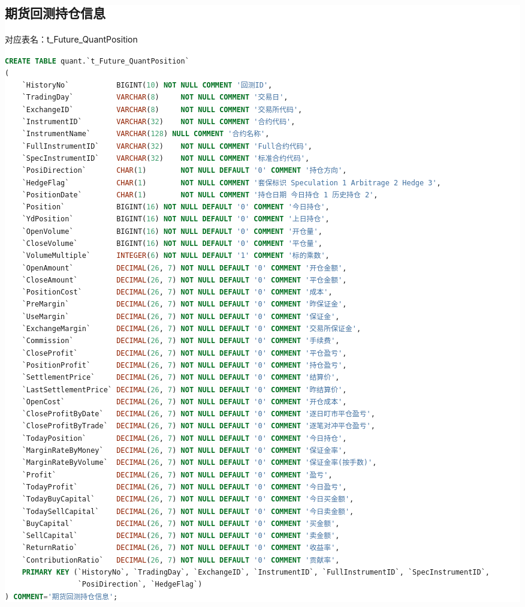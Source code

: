 ## 期货回测持仓信息

对应表名：t_Future_QuantPosition

```sql
CREATE TABLE quant.`t_Future_QuantPosition`
(
    `HistoryNo`           BIGINT(10) NOT NULL COMMENT '回测ID',
    `TradingDay`          VARCHAR(8)     NOT NULL COMMENT '交易日',
    `ExchangeID`          VARCHAR(8)     NOT NULL COMMENT '交易所代码',
    `InstrumentID`        VARCHAR(32)    NOT NULL COMMENT '合约代码',
    `InstrumentName`      VARCHAR(128) NULL COMMENT '合约名称',
    `FullInstrumentID`    VARCHAR(32)    NOT NULL COMMENT 'Full合约代码',
    `SpecInstrumentID`    VARCHAR(32)    NOT NULL COMMENT '标准合约代码',
    `PosiDirection`       CHAR(1)        NOT NULL DEFAULT '0' COMMENT '持仓方向',
    `HedgeFlag`           CHAR(1)        NOT NULL COMMENT '套保标识 Speculation 1 Arbitrage 2 Hedge 3',
    `PositionDate`        CHAR(1)        NOT NULL COMMENT '持仓日期 今日持仓 1 历史持仓 2',
    `Position`            BIGINT(16) NOT NULL DEFAULT '0' COMMENT '今日持仓',
    `YdPosition`          BIGINT(16) NOT NULL DEFAULT '0' COMMENT '上日持仓',
    `OpenVolume`          BIGINT(16) NOT NULL DEFAULT '0' COMMENT '开仓量',
    `CloseVolume`         BIGINT(16) NOT NULL DEFAULT '0' COMMENT '平仓量',
    `VolumeMultiple`      INTEGER(6) NOT NULL DEFAULT '1' COMMENT '标的乘数',
    `OpenAmount`          DECIMAL(26, 7) NOT NULL DEFAULT '0' COMMENT '开仓金额',
    `CloseAmount`         DECIMAL(26, 7) NOT NULL DEFAULT '0' COMMENT '平仓金额',
    `PositionCost`        DECIMAL(26, 7) NOT NULL DEFAULT '0' COMMENT '成本',
    `PreMargin`           DECIMAL(26, 7) NOT NULL DEFAULT '0' COMMENT '昨保证金',
    `UseMargin`           DECIMAL(26, 7) NOT NULL DEFAULT '0' COMMENT '保证金',
    `ExchangeMargin`      DECIMAL(26, 7) NOT NULL DEFAULT '0' COMMENT '交易所保证金',
    `Commission`          DECIMAL(26, 7) NOT NULL DEFAULT '0' COMMENT '手续费',
    `CloseProfit`         DECIMAL(26, 7) NOT NULL DEFAULT '0' COMMENT '平仓盈亏',
    `PositionProfit`      DECIMAL(26, 7) NOT NULL DEFAULT '0' COMMENT '持仓盈亏',
    `SettlementPrice`     DECIMAL(26, 7) NOT NULL DEFAULT '0' COMMENT '结算价',
    `LastSettlementPrice` DECIMAL(26, 7) NOT NULL DEFAULT '0' COMMENT '昨结算价',
    `OpenCost`            DECIMAL(26, 7) NOT NULL DEFAULT '0' COMMENT '开仓成本',
    `CloseProfitByDate`   DECIMAL(26, 7) NOT NULL DEFAULT '0' COMMENT '逐日盯市平仓盈亏',
    `CloseProfitByTrade`  DECIMAL(26, 7) NOT NULL DEFAULT '0' COMMENT '逐笔对冲平仓盈亏',
    `TodayPosition`       DECIMAL(26, 7) NOT NULL DEFAULT '0' COMMENT '今日持仓',
    `MarginRateByMoney`   DECIMAL(26, 7) NOT NULL DEFAULT '0' COMMENT '保证金率',
    `MarginRateByVolume`  DECIMAL(26, 7) NOT NULL DEFAULT '0' COMMENT '保证金率(按手数)',
    `Profit`              DECIMAL(26, 7) NOT NULL DEFAULT '0' COMMENT '盈亏',
    `TodayProfit`         DECIMAL(26, 7) NOT NULL DEFAULT '0' COMMENT '今日盈亏',
    `TodayBuyCapital`     DECIMAL(26, 7) NOT NULL DEFAULT '0' COMMENT '今日买金额',
    `TodaySellCapital`    DECIMAL(26, 7) NOT NULL DEFAULT '0' COMMENT '今日卖金额',
    `BuyCapital`          DECIMAL(26, 7) NOT NULL DEFAULT '0' COMMENT '买金额',
    `SellCapital`         DECIMAL(26, 7) NOT NULL DEFAULT '0' COMMENT '卖金额',
    `ReturnRatio`         DECIMAL(26, 7) NOT NULL DEFAULT '0' COMMENT '收益率',
    `ContributionRatio`   DECIMAL(26, 7) NOT NULL DEFAULT '0' COMMENT '贡献率',
    PRIMARY KEY (`HistoryNo`, `TradingDay`, `ExchangeID`, `InstrumentID`, `FullInstrumentID`, `SpecInstrumentID`,
                 `PosiDirection`, `HedgeFlag`)
) COMMENT='期货回测持仓信息';
```

